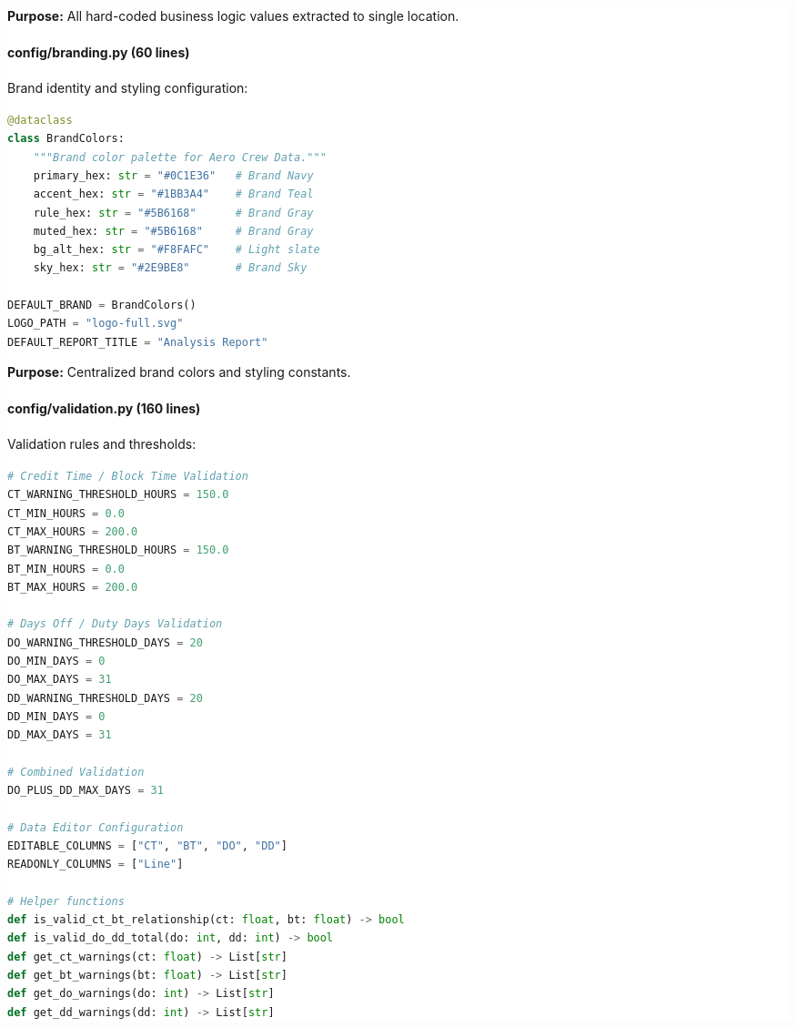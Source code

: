 **Purpose:** All hard-coded business logic values extracted to single location.

#### **config/branding.py** (60 lines)
Brand identity and styling configuration:

```python
@dataclass
class BrandColors:
    """Brand color palette for Aero Crew Data."""
    primary_hex: str = "#0C1E36"   # Brand Navy
    accent_hex: str = "#1BB3A4"    # Brand Teal
    rule_hex: str = "#5B6168"      # Brand Gray
    muted_hex: str = "#5B6168"     # Brand Gray
    bg_alt_hex: str = "#F8FAFC"    # Light slate
    sky_hex: str = "#2E9BE8"       # Brand Sky

DEFAULT_BRAND = BrandColors()
LOGO_PATH = "logo-full.svg"
DEFAULT_REPORT_TITLE = "Analysis Report"
```

**Purpose:** Centralized brand colors and styling constants.

#### **config/validation.py** (160 lines)
Validation rules and thresholds:

```python
# Credit Time / Block Time Validation
CT_WARNING_THRESHOLD_HOURS = 150.0
CT_MIN_HOURS = 0.0
CT_MAX_HOURS = 200.0
BT_WARNING_THRESHOLD_HOURS = 150.0
BT_MIN_HOURS = 0.0
BT_MAX_HOURS = 200.0

# Days Off / Duty Days Validation
DO_WARNING_THRESHOLD_DAYS = 20
DO_MIN_DAYS = 0
DO_MAX_DAYS = 31
DD_WARNING_THRESHOLD_DAYS = 20
DD_MIN_DAYS = 0
DD_MAX_DAYS = 31

# Combined Validation
DO_PLUS_DD_MAX_DAYS = 31

# Data Editor Configuration
EDITABLE_COLUMNS = ["CT", "BT", "DO", "DD"]
READONLY_COLUMNS = ["Line"]

# Helper functions
def is_valid_ct_bt_relationship(ct: float, bt: float) -> bool
def is_valid_do_dd_total(do: int, dd: int) -> bool
def get_ct_warnings(ct: float) -> List[str]
def get_bt_warnings(bt: float) -> List[str]
def get_do_warnings(do: int) -> List[str]
def get_dd_warnings(dd: int) -> List[str]
```
